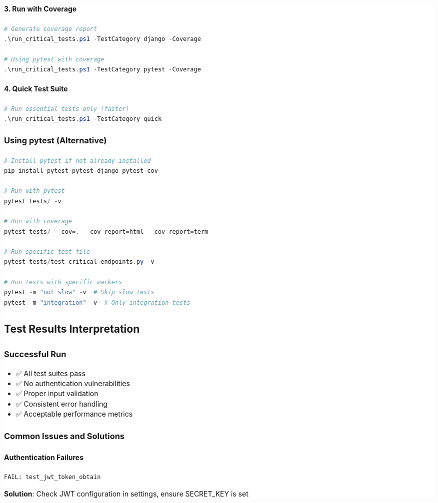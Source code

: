 #### 3. Run with Coverage
```powershell
# Generate coverage report
.\run_critical_tests.ps1 -TestCategory django -Coverage

# Using pytest with coverage
.\run_critical_tests.ps1 -TestCategory pytest -Coverage
```

#### 4. Quick Test Suite
```powershell
# Run essential tests only (faster)
.\run_critical_tests.ps1 -TestCategory quick
```

### Using pytest (Alternative)

```powershell
# Install pytest if not already installed
pip install pytest pytest-django pytest-cov

# Run with pytest
pytest tests/ -v

# Run with coverage
pytest tests/ --cov=. --cov-report=html --cov-report=term

# Run specific test file
pytest tests/test_critical_endpoints.py -v

# Run tests with specific markers
pytest -m "not slow" -v  # Skip slow tests
pytest -m "integration" -v  # Only integration tests
```

## Test Results Interpretation

### Successful Run
- ✅ All test suites pass
- ✅ No authentication vulnerabilities
- ✅ Proper input validation
- ✅ Consistent error handling
- ✅ Acceptable performance metrics

### Common Issues and Solutions

#### Authentication Failures
```
FAIL: test_jwt_token_obtain
```
**Solution**: Check JWT configuration in settings, ensure SECRET_KEY is set
